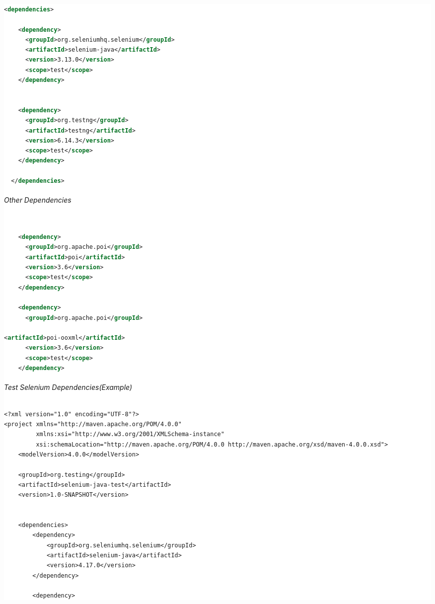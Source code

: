 ```xml
<dependencies>

    <dependency>
      <groupId>org.seleniumhq.selenium</groupId>
      <artifactId>selenium-java</artifactId>
      <version>3.13.0</version>
      <scope>test</scope>
    </dependency>


    <dependency>
      <groupId>org.testng</groupId>
      <artifactId>testng</artifactId>
      <version>6.14.3</version>
      <scope>test</scope>
    </dependency>

  </dependencies>


```

###### Other Dependencies

```xml

    <dependency>
      <groupId>org.apache.poi</groupId>
      <artifactId>poi</artifactId>
      <version>3.6</version>
      <scope>test</scope>
    </dependency>

    <dependency>
      <groupId>org.apache.poi</groupId>

<artifactId>poi-ooxml</artifactId>
      <version>3.6</version>
      <scope>test</scope>
    </dependency>

```
###### Test Selenium Dependencies(Example)
```
<?xml version="1.0" encoding="UTF-8"?>
<project xmlns="http://maven.apache.org/POM/4.0.0"
         xmlns:xsi="http://www.w3.org/2001/XMLSchema-instance"
         xsi:schemaLocation="http://maven.apache.org/POM/4.0.0 http://maven.apache.org/xsd/maven-4.0.0.xsd">
    <modelVersion>4.0.0</modelVersion>

    <groupId>org.testing</groupId>
    <artifactId>selenium-java-test</artifactId>
    <version>1.0-SNAPSHOT</version>


    <dependencies>
        <dependency>
            <groupId>org.seleniumhq.selenium</groupId>
            <artifactId>selenium-java</artifactId>
            <version>4.17.0</version>
        </dependency>

        <dependency>
```